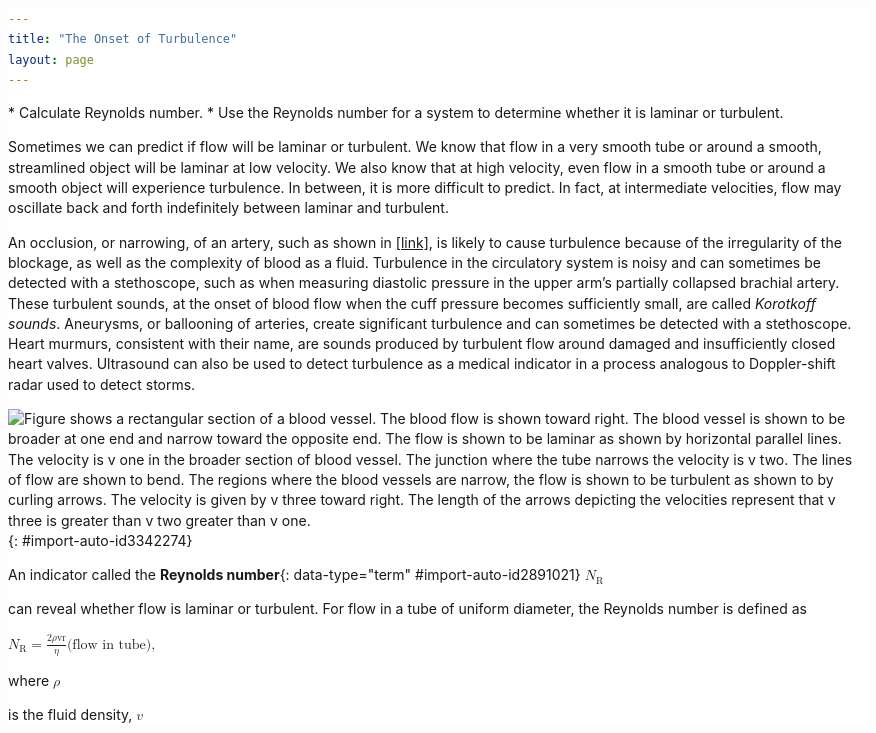 ```yaml
---
title: "The Onset of Turbulence"
layout: page
---
```



<div data-type="abstract" markdown="1">
* Calculate Reynolds number.
* Use the Reynolds number for a system to determine whether it is laminar or turbulent.

</div>

Sometimes we can predict if flow will be laminar or turbulent. We know that flow in a very smooth tube or around a smooth, streamlined object will be laminar at low velocity. We also know that at high velocity, even flow in a smooth tube or around a smooth object will experience turbulence. In between, it is more difficult to predict. In fact, at intermediate velocities, flow may oscillate back and forth indefinitely between laminar and turbulent.

An occlusion, or narrowing, of an artery, such as shown in [\[link\]](#import-auto-id3342274), is likely to cause turbulence because of the irregularity of the blockage, as well as the complexity of blood as a fluid. Turbulence in the circulatory system is noisy and can sometimes be detected with a stethoscope, such as when measuring diastolic pressure in the upper arm’s partially collapsed brachial artery. These turbulent sounds, at the onset of blood flow when the cuff pressure becomes sufficiently small, are called *Korotkoff sounds*. Aneurysms, or ballooning of arteries, create significant turbulence and can sometimes be detected with a stethoscope. Heart murmurs, consistent with their name, are sounds produced by turbulent flow around damaged and insufficiently closed heart valves. Ultrasound can also be used to detect turbulence as a medical indicator in a process analogous to Doppler-shift radar used to detect storms.

![Figure shows a rectangular section of a blood vessel. The blood flow is shown toward right. The blood vessel is shown to be broader at one end and narrow toward the opposite end. The flow is shown to be laminar as shown by horizontal parallel lines. The velocity is v one in the broader section of blood vessel. The junction where the tube narrows the velocity is v two. The lines of flow are shown to bend. The regions where the blood vessels are narrow, the flow is shown to be turbulent as shown to by curling arrows. The velocity is given by v three toward right. The length of the arrows depicting the velocities represent that v three is greater than v two greater than v one.](../resources/Figure_13_05_01a.jpg "Flow is laminar in the large part of this blood vessel and turbulent in the part narrowed by plaque, where velocity is high. In the transition region, the flow can oscillate chaotically between laminar and turbulent flow."){: #import-auto-id3342274}

An indicator called the **Reynolds number**{: data-type="term" #import-auto-id2891021} <math xmlns="http://www.w3.org/1998/Math/MathML"><semantics><mrow><mrow><msub><mi>N</mi><mrow><mtext>R</mtext></mrow></msub></mrow><mrow /></mrow><annotation encoding="StarMath 5.0"> size 12{N rSub { size 8{R} } } {}</annotation></semantics></math>

 can reveal whether flow is laminar or turbulent. For flow in a tube of uniform diameter, the Reynolds number is defined as

<div data-type="equation" id="import-auto-id1607540">
<math xmlns="http://www.w3.org/1998/Math/MathML"><semantics><mrow><mrow><mrow><mrow><msub><mi>N</mi><mrow><mtext>R</mtext></mrow></msub><mo stretchy="false">=</mo><mfrac><mrow><mn>2</mn><mi>ρ</mi><mstyle fontstyle="italic"><mrow><mtext>vr</mtext></mrow></mstyle></mrow><mi>η</mi></mfrac></mrow></mrow><mtext> (flow in tube),</mtext></mrow><mrow /></mrow><annotation encoding="StarMath 5.0"> size 12{N rSub { size 8{R} } = { {2ρ ital "vr"} over {η} } } {}</annotation></semantics></math>
</div>

where <math xmlns="http://www.w3.org/1998/Math/MathML"><semantics><mrow><mrow><mi>ρ</mi></mrow><mrow /></mrow><annotation encoding="StarMath 5.0"> size 12{ρ} {}</annotation></semantics></math>

 is the fluid density, <math xmlns="http://www.w3.org/1998/Math/MathML"><semantics><mrow><mrow><mi>v</mi></mrow><mrow /></mrow><annotation encoding="StarMath 5.0"> size 12{v} {}</annotation></semantics></math>

